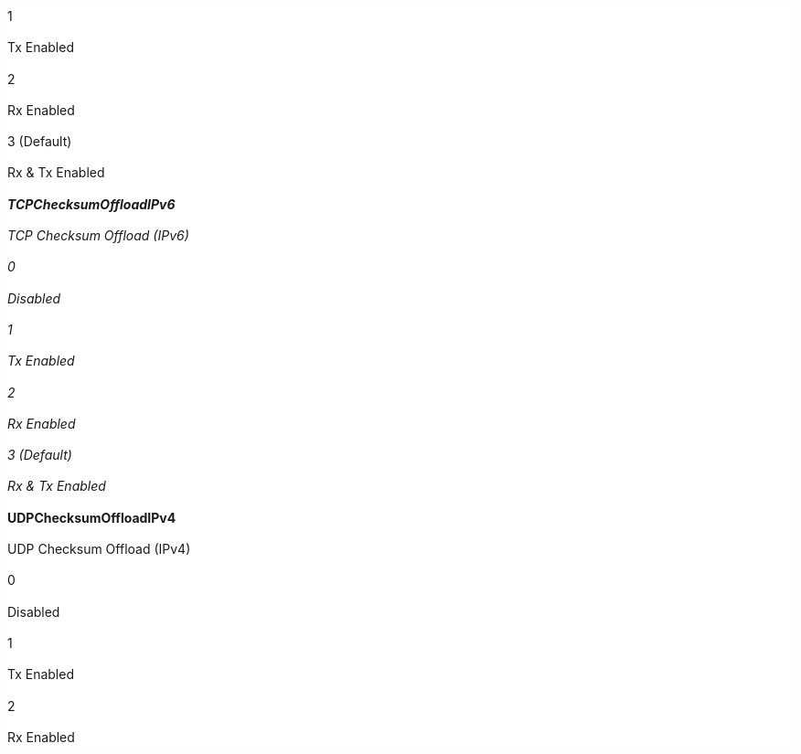 </tr>
<tr class="even">
<td align="left"></td>
<td align="left"></td>
<td align="left"><p>1</p></td>
<td align="left"><p>Tx Enabled</p></td>
</tr>
<tr class="odd">
<td align="left"></td>
<td align="left"></td>
<td align="left"><p>2</p></td>
<td align="left"><p>Rx Enabled</p></td>
</tr>
<tr class="even">
<td align="left"></td>
<td align="left"></td>
<td align="left"><p>3 (Default)</p></td>
<td align="left"><p>Rx & Tx Enabled</p></td>
</tr>
<tr class="odd">
<td align="left"><p><strong><em>TCPChecksumOffloadIPv6</strong></p></td>
<td align="left"><p>TCP Checksum Offload (IPv6)</p></td>
<td align="left"><p>0</p></td>
<td align="left"><p>Disabled</p></td>
</tr>
<tr class="even">
<td align="left"></td>
<td align="left"></td>
<td align="left"><p>1</p></td>
<td align="left"><p>Tx Enabled</p></td>
</tr>
<tr class="odd">
<td align="left"></td>
<td align="left"></td>
<td align="left"><p>2</p></td>
<td align="left"><p>Rx Enabled</p></td>
</tr>
<tr class="even">
<td align="left"></td>
<td align="left"></td>
<td align="left"><p>3 (Default)</p></td>
<td align="left"><p>Rx & Tx Enabled</p></td>
</tr>
<tr class="odd">
<td align="left"><p><strong></em>UDPChecksumOffloadIPv4</strong></p></td>
<td align="left"><p>UDP Checksum Offload (IPv4)</p></td>
<td align="left"><p>0</p></td>
<td align="left"><p>Disabled</p></td>
</tr>
<tr class="even">
<td align="left"></td>
<td align="left"></td>
<td align="left"><p>1</p></td>
<td align="left"><p>Tx Enabled</p></td>
</tr>
<tr class="odd">
<td align="left"></td>
<td align="left"></td>
<td align="left"><p>2</p></td>
<td align="left"><p>Rx Enabled</p></td>
</tr>
<tr class="even">
<td align="left"></td>
<td align="left"></td>
